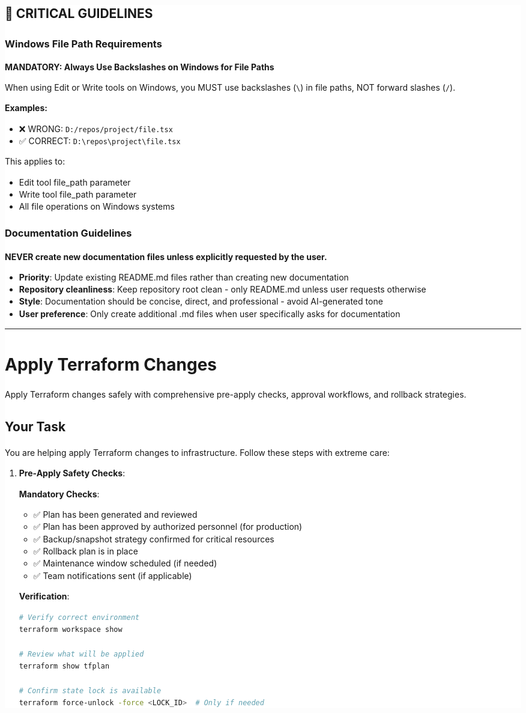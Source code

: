 ## 🚨 CRITICAL GUIDELINES

### Windows File Path Requirements

**MANDATORY: Always Use Backslashes on Windows for File Paths**

When using Edit or Write tools on Windows, you MUST use backslashes (`\`) in file paths, NOT forward slashes (`/`).

**Examples:**
- ❌ WRONG: `D:/repos/project/file.tsx`
- ✅ CORRECT: `D:\repos\project\file.tsx`

This applies to:
- Edit tool file_path parameter
- Write tool file_path parameter
- All file operations on Windows systems

### Documentation Guidelines

**NEVER create new documentation files unless explicitly requested by the user.**

- **Priority**: Update existing README.md files rather than creating new documentation
- **Repository cleanliness**: Keep repository root clean - only README.md unless user requests otherwise
- **Style**: Documentation should be concise, direct, and professional - avoid AI-generated tone
- **User preference**: Only create additional .md files when user specifically asks for documentation

---


# Apply Terraform Changes

Apply Terraform changes safely with comprehensive pre-apply checks, approval workflows, and rollback strategies.

## Your Task

You are helping apply Terraform changes to infrastructure. Follow these steps with extreme care:

1. **Pre-Apply Safety Checks**:

   **Mandatory Checks**:
   - ✅ Plan has been generated and reviewed
   - ✅ Plan has been approved by authorized personnel (for production)
   - ✅ Backup/snapshot strategy confirmed for critical resources
   - ✅ Rollback plan is in place
   - ✅ Maintenance window scheduled (if needed)
   - ✅ Team notifications sent (if applicable)

   **Verification**:
   ```bash
   # Verify correct environment
   terraform workspace show

   # Review what will be applied
   terraform show tfplan

   # Confirm state lock is available
   terraform force-unlock -force <LOCK_ID>  # Only if needed
   ```
